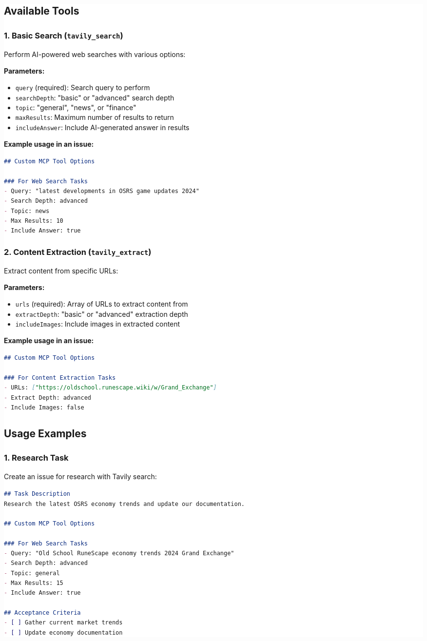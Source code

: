 ## Available Tools

### 1. Basic Search (`tavily_search`)

Perform AI-powered web searches with various options:

**Parameters:**
- `query` (required): Search query to perform
- `searchDepth`: "basic" or "advanced" search depth
- `topic`: "general", "news", or "finance" 
- `maxResults`: Maximum number of results to return
- `includeAnswer`: Include AI-generated answer in results

**Example usage in an issue:**
```markdown
## Custom MCP Tool Options

### For Web Search Tasks
- Query: "latest developments in OSRS game updates 2024"
- Search Depth: advanced
- Topic: news
- Max Results: 10
- Include Answer: true
```

### 2. Content Extraction (`tavily_extract`)

Extract content from specific URLs:

**Parameters:**
- `urls` (required): Array of URLs to extract content from
- `extractDepth`: "basic" or "advanced" extraction depth
- `includeImages`: Include images in extracted content

**Example usage in an issue:**
```markdown
## Custom MCP Tool Options

### For Content Extraction Tasks
- URLs: ["https://oldschool.runescape.wiki/w/Grand_Exchange"]
- Extract Depth: advanced
- Include Images: false
```

## Usage Examples

### 1. Research Task

Create an issue for research with Tavily search:

```markdown
## Task Description
Research the latest OSRS economy trends and update our documentation.

## Custom MCP Tool Options

### For Web Search Tasks
- Query: "Old School RuneScape economy trends 2024 Grand Exchange"
- Search Depth: advanced
- Topic: general
- Max Results: 15
- Include Answer: true

## Acceptance Criteria
- [ ] Gather current market trends
- [ ] Update economy documentation
```
